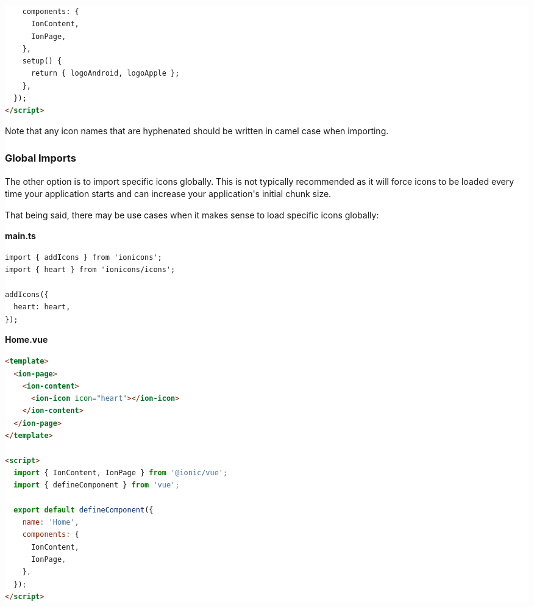```html
    components: {
      IonContent,
      IonPage,
    },
    setup() {
      return { logoAndroid, logoApple };
    },
  });
</script>
```

Note that any icon names that are hyphenated should be written in camel case when importing.

### Global Imports

The other option is to import specific icons globally. This is not typically recommended as it will force icons to be loaded every time your application starts and can increase your application's initial chunk size.

That being said, there may be use cases when it makes sense to load specific icons globally:

**main.ts**

```tsx
import { addIcons } from 'ionicons';
import { heart } from 'ionicons/icons';

addIcons({
  heart: heart,
});
```

**Home.vue**

```html
<template>
  <ion-page>
    <ion-content>
      <ion-icon icon="heart"></ion-icon>
    </ion-content>
  </ion-page>
</template>

<script>
  import { IonContent, IonPage } from '@ionic/vue';
  import { defineComponent } from 'vue';

  export default defineComponent({
    name: 'Home',
    components: {
      IonContent,
      IonPage,
    },
  });
</script>
```
